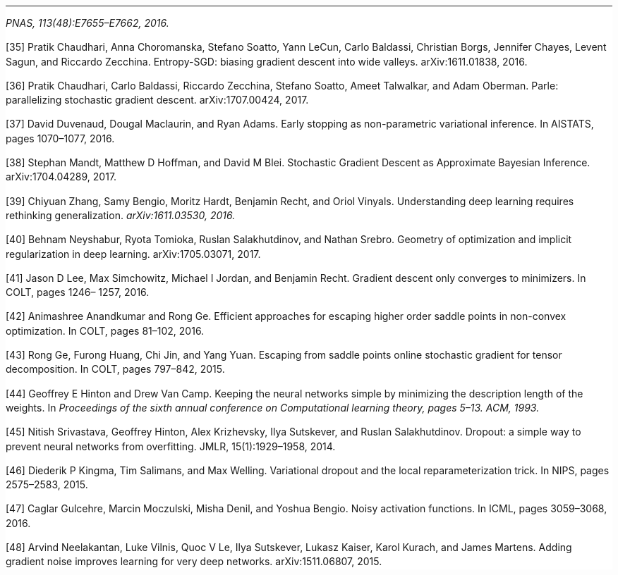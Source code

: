
-----

_PNAS, 113(48):E7655–E7662, 2016._

[35] Pratik Chaudhari, Anna Choromanska, Stefano Soatto, Yann LeCun,
Carlo Baldassi, Christian Borgs, Jennifer Chayes, Levent Sagun, and
Riccardo Zecchina. Entropy-SGD: biasing gradient descent into wide
valleys. arXiv:1611.01838, 2016.

[36] Pratik Chaudhari, Carlo Baldassi, Riccardo Zecchina, Stefano Soatto,
Ameet Talwalkar, and Adam Oberman. Parle: parallelizing stochastic
gradient descent. arXiv:1707.00424, 2017.

[37] David Duvenaud, Dougal Maclaurin, and Ryan Adams. Early stopping
as non-parametric variational inference. In AISTATS, pages 1070–1077,
2016.

[38] Stephan Mandt, Matthew D Hoffman, and David M Blei. Stochastic
Gradient Descent as Approximate Bayesian Inference. arXiv:1704.04289,
2017.

[39] Chiyuan Zhang, Samy Bengio, Moritz Hardt, Benjamin Recht, and Oriol
Vinyals. Understanding deep learning requires rethinking generalization.
_arXiv:1611.03530, 2016._

[40] Behnam Neyshabur, Ryota Tomioka, Ruslan Salakhutdinov, and Nathan
Srebro. Geometry of optimization and implicit regularization in deep
learning. arXiv:1705.03071, 2017.

[41] Jason D Lee, Max Simchowitz, Michael I Jordan, and Benjamin Recht.
Gradient descent only converges to minimizers. In COLT, pages 1246–
1257, 2016.

[42] Animashree Anandkumar and Rong Ge. Efficient approaches for escaping
higher order saddle points in non-convex optimization. In COLT, pages
81–102, 2016.

[43] Rong Ge, Furong Huang, Chi Jin, and Yang Yuan. Escaping from saddle
points online stochastic gradient for tensor decomposition. In COLT,
pages 797–842, 2015.

[44] Geoffrey E Hinton and Drew Van Camp. Keeping the neural networks
simple by minimizing the description length of the weights. In
_Proceedings of the sixth annual conference on Computational learning_
_theory, pages 5–13. ACM, 1993._

[45] Nitish Srivastava, Geoffrey Hinton, Alex Krizhevsky, Ilya Sutskever, and
Ruslan Salakhutdinov. Dropout: a simple way to prevent neural networks
from overfitting. JMLR, 15(1):1929–1958, 2014.

[46] Diederik P Kingma, Tim Salimans, and Max Welling. Variational dropout
and the local reparameterization trick. In NIPS, pages 2575–2583, 2015.

[47] Caglar Gulcehre, Marcin Moczulski, Misha Denil, and Yoshua Bengio.
Noisy activation functions. In ICML, pages 3059–3068, 2016.

[48] Arvind Neelakantan, Luke Vilnis, Quoc V Le, Ilya Sutskever, Lukasz
Kaiser, Karol Kurach, and James Martens. Adding gradient noise
improves learning for very deep networks. arXiv:1511.06807, 2015.
